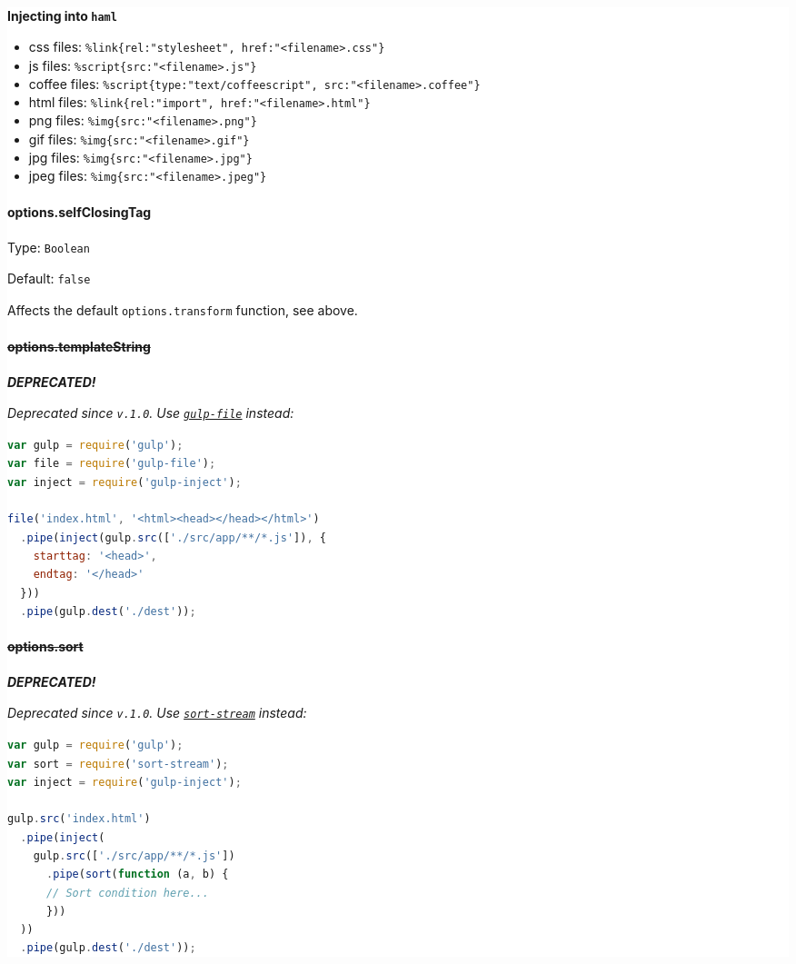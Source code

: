 **Injecting into `haml`**

* css files: `%link{rel:"stylesheet", href:"<filename>.css"}`
* js files: `%script{src:"<filename>.js"}`
* coffee files: `%script{type:"text/coffeescript", src:"<filename>.coffee"}`
* html files: `%link{rel:"import", href:"<filename>.html"}`
* png files: `%img{src:"<filename>.png"}`
* gif files: `%img{src:"<filename>.gif"}`
* jpg files: `%img{src:"<filename>.jpg"}`
* jpeg files: `%img{src:"<filename>.jpeg"}`

#### options.selfClosingTag
Type: `Boolean`

Default: `false`

Affects the default `options.transform` function, see above.


#### ~~options.templateString~~

***DEPRECATED!***

*Deprecated since `v.1.0`. Use [`gulp-file`](https://www.npmjs.org/package/gulp-file) instead:*

```javascript
var gulp = require('gulp');
var file = require('gulp-file');
var inject = require('gulp-inject');

file('index.html', '<html><head></head></html>')
  .pipe(inject(gulp.src(['./src/app/**/*.js']), {
    starttag: '<head>',
    endtag: '</head>'
  }))
  .pipe(gulp.dest('./dest'));
```

#### ~~options.sort~~

***DEPRECATED!***

*Deprecated since `v.1.0`. Use [`sort-stream`](https://www.npmjs.org/package/sort-stream) instead:*

```javascript
var gulp = require('gulp');
var sort = require('sort-stream');
var inject = require('gulp-inject');

gulp.src('index.html')
  .pipe(inject(
    gulp.src(['./src/app/**/*.js'])
      .pipe(sort(function (a, b) {
      // Sort condition here...
      }))
  ))
  .pipe(gulp.dest('./dest'));
```


[npm-url]: https://npmjs.org/package/gulp-inject
[npm-image]: https://badge.fury.io/js/gulp-inject.svg
[travis-url]: http://travis-ci.org/klei/gulp-inject
[travis-image]: https://secure.travis-ci.org/klei/gulp-inject.svg?branch=master
[depstat-url]: https://david-dm.org/klei/gulp-inject
[depstat-image]: https://david-dm.org/klei/gulp-inject.svg